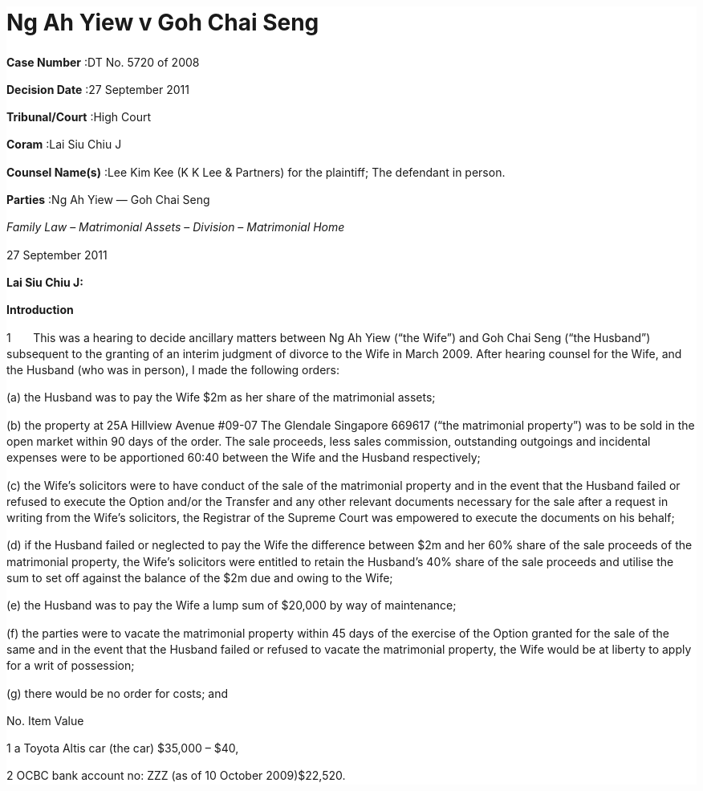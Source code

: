 # Ng Ah Yiew v Goh Chai Seng 



**Case Number** :DT No. 5720 of 2008 

**Decision Date** :27 September 2011 

**Tribunal/Court** :High Court 

**Coram** :Lai Siu Chiu J 

**Counsel Name(s)** :Lee Kim Kee (K K Lee & Partners) for the plaintiff; The defendant in person. 

**Parties** :Ng Ah Yiew — Goh Chai Seng 

_Family Law_ – _Matrimonial Assets_ – _Division_ – _Matrimonial Home_ 

27 September 2011 

**Lai Siu Chiu J:** 

**Introduction** 

1       This was a hearing to decide ancillary matters between Ng Ah Yiew (“the Wife”) and Goh Chai Seng (“the Husband”) subsequent to the granting of an interim judgment of divorce to the Wife in March 2009. After hearing counsel for the Wife, and the Husband (who was in person), I made the following orders: 

 (a) the Husband was to pay the Wife $2m as her share of the matrimonial assets; 

 (b) the property at 25A Hillview Avenue #09-07 The Glendale Singapore 669617 (“the matrimonial property”) was to be sold in the open market within 90 days of the order. The sale proceeds, less sales commission, outstanding outgoings and incidental expenses were to be apportioned 60:40 between the Wife and the Husband respectively; 

 (c) the Wife’s solicitors were to have conduct of the sale of the matrimonial property and in the event that the Husband failed or refused to execute the Option and/or the Transfer and any other relevant documents necessary for the sale after a request in writing from the Wife’s solicitors, the Registrar of the Supreme Court was empowered to execute the documents on his behalf; 

 (d) if the Husband failed or neglected to pay the Wife the difference between $2m and her 60% share of the sale proceeds of the matrimonial property, the Wife’s solicitors were entitled to retain the Husband’s 40% share of the sale proceeds and utilise the sum to set off against the balance of the $2m due and owing to the Wife; 

 (e) the Husband was to pay the Wife a lump sum of $20,000 by way of maintenance; 

 (f) the parties were to vacate the matrimonial property within 45 days of the exercise of the Option granted for the sale of the same and in the event that the Husband failed or refused to vacate the matrimonial property, the Wife would be at liberty to apply for a writ of possession; 

 (g) there would be no order for costs; and 


 No. Item Value 

 1 a Toyota Altis car (the car) $35,000 – $40, 

 2 OCBC bank account no: ZZZ (as of 10 October 2009)$22,520. 
